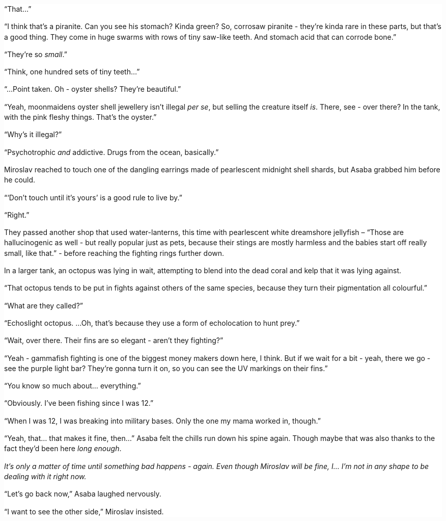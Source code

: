 “That…”

“I think that’s a piranite. Can you see his stomach? Kinda green? So, corrosaw piranite - they’re kinda rare in these parts, but that’s a good thing. They come in huge swarms with rows of tiny saw-like teeth. And stomach acid that can corrode bone.”

“They’re so *small*.”

“Think, one hundred sets of tiny teeth…”

“...Point taken. Oh - oyster shells? They’re beautiful.”

“Yeah, moonmaidens oyster shell jewellery isn’t illegal *per se*, but selling the creature itself *is*. There, see - over there? In the tank, with the pink fleshy things. That’s the oyster.”

“Why’s it illegal?”

“Psychotrophic *and* addictive. Drugs from the ocean, basically.”

Miroslav reached to touch one of the dangling earrings made of pearlescent midnight shell shards, but Asaba grabbed him before he could.

“‘Don’t touch until it’s yours’ is a good rule to live by.”

“Right.”

They passed another shop that used water-lanterns, this time with pearlescent white dreamshore jellyfish – “Those are hallucinogenic as well - but really popular just as pets, because their stings are mostly harmless and the babies start off really small, like that.” - before reaching the fighting rings further down.

In a larger tank, an octopus was lying in wait, attempting to blend into the dead coral and kelp that it was lying against.

“That octopus tends to be put in fights against others of the same species, because they turn their pigmentation all colourful.”

“What are they called?”

“Echoslight octopus. …Oh, that’s because they use a form of echolocation to hunt prey.”

“Wait, over there. Their fins are so elegant - aren’t they fighting?”

“Yeah - gammafish fighting is one of the biggest money makers down here, I think. But if we wait for a bit - yeah, there we go - see the purple light bar? They’re gonna turn it on, so you can see the UV markings on their fins.”

“You know so much about… everything.”

“Obviously. I’ve been fishing since I was 12.”

“When I was 12, I was breaking into military bases. Only the one my mama worked in, though.”

“Yeah, that… that makes it fine, then…” Asaba felt the chills run down his spine again. Though maybe that was also thanks to the fact they’d been here *long enough*.

*It’s only a matter of time until something bad happens - again. Even though Miroslav will be fine, I… I’m not in any shape to be dealing with it right now.*

“Let’s go back now,” Asaba laughed nervously.

“I want to see the other side,” Miroslav insisted.
